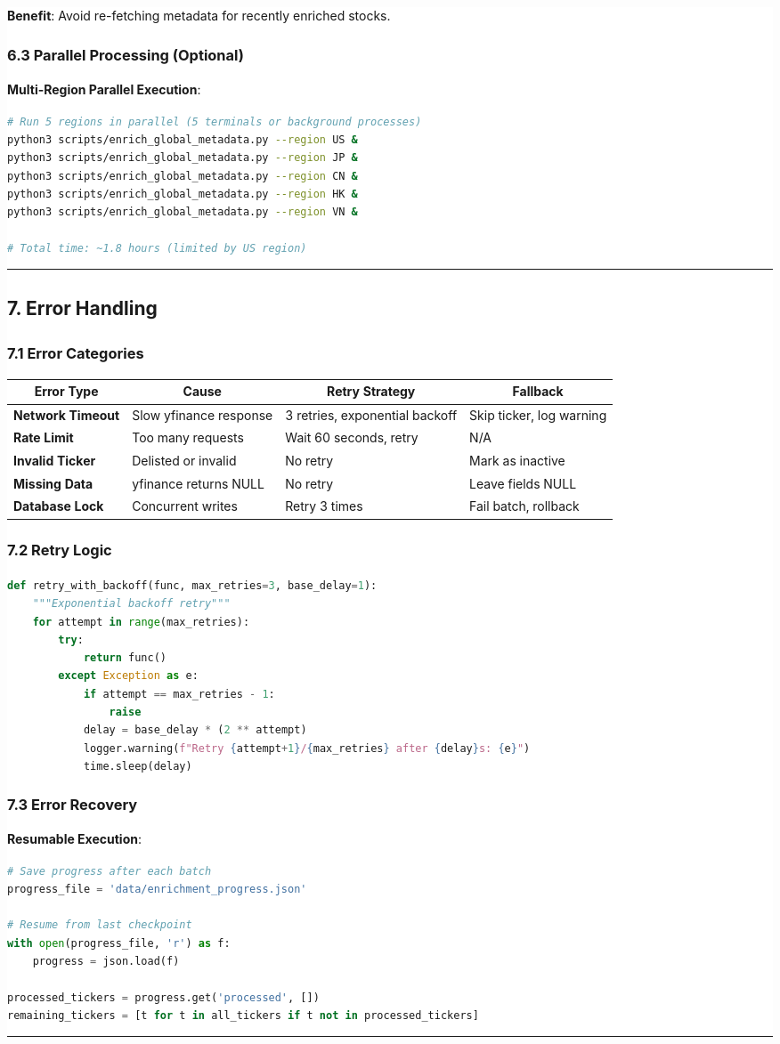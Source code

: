 **Benefit**: Avoid re-fetching metadata for recently enriched stocks.

### 6.3 Parallel Processing (Optional)

**Multi-Region Parallel Execution**:
```bash
# Run 5 regions in parallel (5 terminals or background processes)
python3 scripts/enrich_global_metadata.py --region US &
python3 scripts/enrich_global_metadata.py --region JP &
python3 scripts/enrich_global_metadata.py --region CN &
python3 scripts/enrich_global_metadata.py --region HK &
python3 scripts/enrich_global_metadata.py --region VN &

# Total time: ~1.8 hours (limited by US region)
```

---

## 7. Error Handling

### 7.1 Error Categories

| Error Type | Cause | Retry Strategy | Fallback |
|------------|-------|----------------|----------|
| **Network Timeout** | Slow yfinance response | 3 retries, exponential backoff | Skip ticker, log warning |
| **Rate Limit** | Too many requests | Wait 60 seconds, retry | N/A |
| **Invalid Ticker** | Delisted or invalid | No retry | Mark as inactive |
| **Missing Data** | yfinance returns NULL | No retry | Leave fields NULL |
| **Database Lock** | Concurrent writes | Retry 3 times | Fail batch, rollback |

### 7.2 Retry Logic

```python
def retry_with_backoff(func, max_retries=3, base_delay=1):
    """Exponential backoff retry"""
    for attempt in range(max_retries):
        try:
            return func()
        except Exception as e:
            if attempt == max_retries - 1:
                raise
            delay = base_delay * (2 ** attempt)
            logger.warning(f"Retry {attempt+1}/{max_retries} after {delay}s: {e}")
            time.sleep(delay)
```

### 7.3 Error Recovery

**Resumable Execution**:
```python
# Save progress after each batch
progress_file = 'data/enrichment_progress.json'

# Resume from last checkpoint
with open(progress_file, 'r') as f:
    progress = json.load(f)

processed_tickers = progress.get('processed', [])
remaining_tickers = [t for t in all_tickers if t not in processed_tickers]
```

---